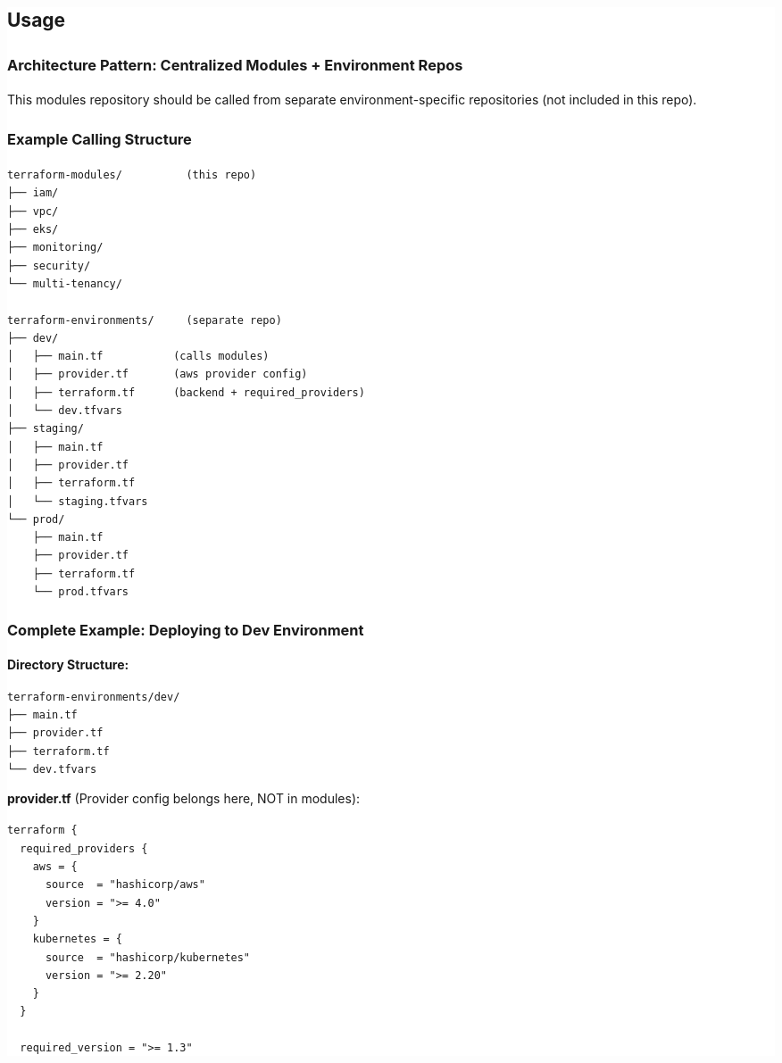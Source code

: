 ## Usage

### Architecture Pattern: Centralized Modules + Environment Repos

This modules repository should be called from separate environment-specific repositories (not included in this repo).

### Example Calling Structure

```
terraform-modules/          (this repo)
├── iam/
├── vpc/
├── eks/
├── monitoring/
├── security/
└── multi-tenancy/

terraform-environments/     (separate repo)
├── dev/
│   ├── main.tf           (calls modules)
│   ├── provider.tf       (aws provider config)
│   ├── terraform.tf      (backend + required_providers)
│   └── dev.tfvars
├── staging/
│   ├── main.tf
│   ├── provider.tf
│   ├── terraform.tf
│   └── staging.tfvars
└── prod/
    ├── main.tf
    ├── provider.tf
    ├── terraform.tf
    └── prod.tfvars
```

### Complete Example: Deploying to Dev Environment

**Directory Structure:**
```
terraform-environments/dev/
├── main.tf
├── provider.tf
├── terraform.tf
└── dev.tfvars
```

**provider.tf** (Provider config belongs here, NOT in modules):
```hcl
terraform {
  required_providers {
    aws = {
      source  = "hashicorp/aws"
      version = ">= 4.0"
    }
    kubernetes = {
      source  = "hashicorp/kubernetes"
      version = ">= 2.20"
    }
  }

  required_version = ">= 1.3"

```